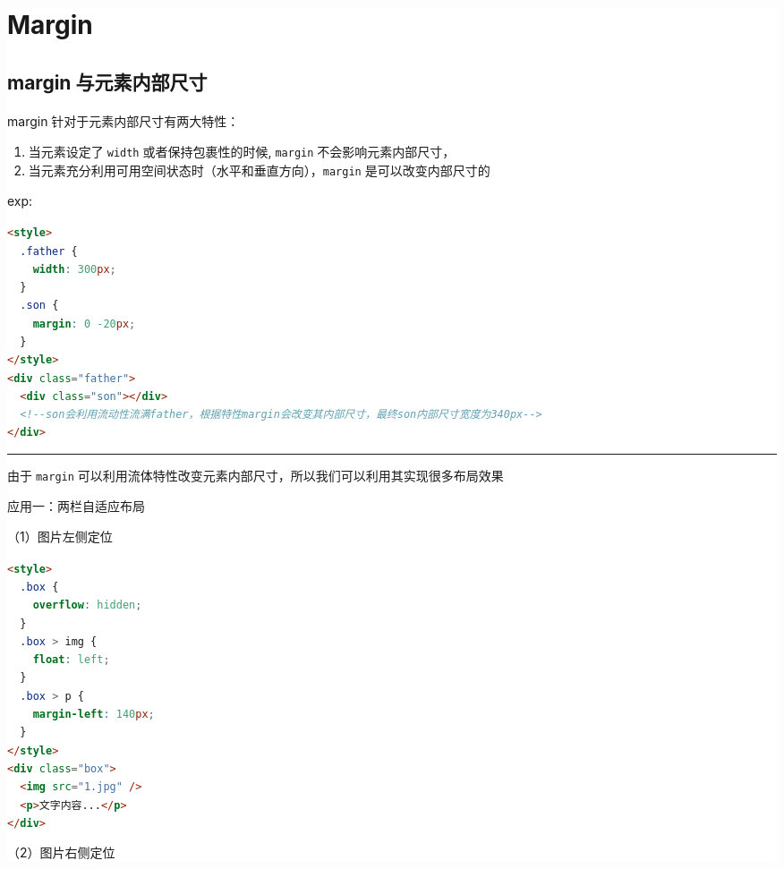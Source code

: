 # Margin

## margin 与元素内部尺寸

margin 针对于元素内部尺寸有两大特性：

1. 当元素设定了 `width` 或者保持包裹性的时候, `margin` 不会影响元素内部尺寸，
2. 当元素充分利用可用空间状态时（水平和垂直方向），`margin` 是可以改变内部尺寸的

exp:

```html
<style>
  .father {
    width: 300px;
  }
  .son {
    margin: 0 -20px;
  }
</style>
<div class="father">
  <div class="son"></div>
  <!--son会利用流动性流满father，根据特性margin会改变其内部尺寸，最终son内部尺寸宽度为340px-->
</div>
```

---

由于 `margin` 可以利用流体特性改变元素内部尺寸，所以我们可以利用其实现很多布局效果

应用一：两栏自适应布局

（1）图片左侧定位

```html
<style>
  .box {
    overflow: hidden;
  }
  .box > img {
    float: left;
  }
  .box > p {
    margin-left: 140px;
  }
</style>
<div class="box">
  <img src="1.jpg" />
  <p>文字内容...</p>
</div>
```

（2）图片右侧定位
